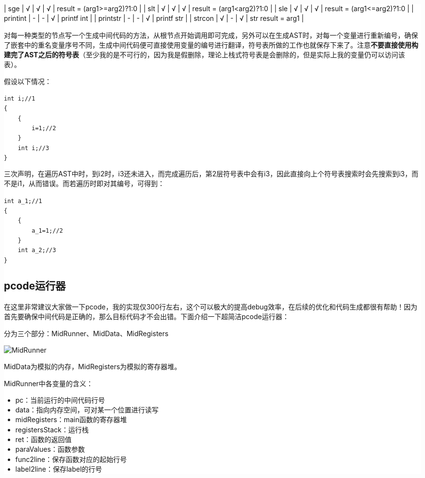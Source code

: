 |   sge    |     √      |  √   |   √    |      result = (arg1>=arg2)?1:0       |
|   slt    |     √      |  √   |   √    |       result = (arg1<arg2)?1:0       |
|   sle    |     √      |  √   |   √    |      result = (arg1<=arg2)?1:0       |
| printint |     -      |  -   |   √    |              printf int              |
| printstr |     -      |  -   |   √    |              printf str              |
|  strcon  |     √      |  -   |   √    |          str result = arg1           |

对每一种类型的节点写一个生成中间代码的方法，从根节点开始调用即可完成，另外可以在生成AST时，对每一个变量进行重新编号，确保了嵌套中的重名变量序号不同，生成中间代码便可直接使用变量的编号进行翻译，符号表所做的工作也就保存下来了。注意**不要直接使用构建完了AST之后的符号表**（至少我的是不可行的，因为我是假删除，理论上栈式符号表是会删除的，但是实际上我的变量仍可以访问该表）。

假设以下情况：

```
int i;//1
{
	{
		i=1;//2
	}
	int i;//3
}
```

三次声明，在遍历AST中时，到i2时，i3还未进入，而完成遍历后，第2层符号表中会有i3，因此直接向上个符号表搜索时会先搜索到i3，而不是i1，从而错误。而若遍历时即对其编号，可得到：

```
int a_1;//1
{
	{
		a_1=1;//2
	}
	int a_2;//3
}
```

## pcode运行器

在这里非常建议大家做一下pcode，我的实现仅300行左右，这个可以极大的提高debug效率，在后续的优化和代码生成都很有帮助！因为首先要确保中间代码是正确的，那么目标代码才不会出错。下面介绍一下超简洁pcode运行器：

分为三个部分：MidRunner、MidData、MidRegisters

![MidRunner](E:\myblog\img\MidRunner.png)

MidData为模拟的内存，MidRegisters为模拟的寄存器堆。

MidRunner中各变量的含义：

- pc：当前运行的中间代码行号
- data：指向内存空间，可对某一个位置进行读写
- midRegisters：main函数的寄存器堆
- registersStack：运行栈
- ret：函数的返回值
- paraValues：函数参数
- func2line：保存函数对应的起始行号
- label2line：保存label的行号
